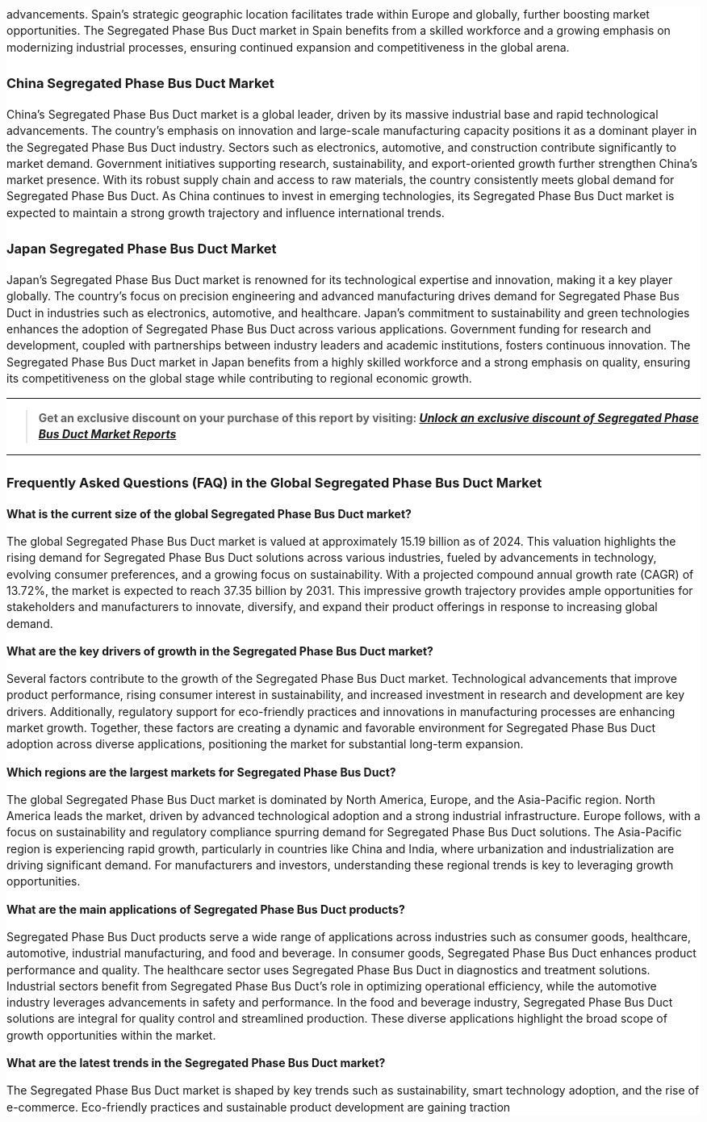 advancements. Spain&rsquo;s strategic geographic location facilitates trade within Europe and globally, further boosting market opportunities. The Segregated Phase Bus Duct market in Spain benefits from a skilled workforce and a growing emphasis on modernizing industrial processes, ensuring continued expansion and competitiveness in the global arena.</p><h3>China Segregated Phase Bus Duct Market</h3><p>China&rsquo;s Segregated Phase Bus Duct market is a global leader, driven by its massive industrial base and rapid technological advancements. The country&rsquo;s emphasis on innovation and large-scale manufacturing capacity positions it as a dominant player in the Segregated Phase Bus Duct industry. Sectors such as electronics, automotive, and construction contribute significantly to market demand. Government initiatives supporting research, sustainability, and export-oriented growth further strengthen China&rsquo;s market presence. With its robust supply chain and access to raw materials, the country consistently meets global demand for Segregated Phase Bus Duct. As China continues to invest in emerging technologies, its Segregated Phase Bus Duct market is expected to maintain a strong growth trajectory and influence international trends.</p><h3>Japan Segregated Phase Bus Duct Market</h3><p>Japan&rsquo;s Segregated Phase Bus Duct market is renowned for its technological expertise and innovation, making it a key player globally. The country&rsquo;s focus on precision engineering and advanced manufacturing drives demand for Segregated Phase Bus Duct in industries such as electronics, automotive, and healthcare. Japan&rsquo;s commitment to sustainability and green technologies enhances the adoption of Segregated Phase Bus Duct across various applications. Government funding for research and development, coupled with partnerships between industry leaders and academic institutions, fosters continuous innovation. The Segregated Phase Bus Duct market in Japan benefits from a highly skilled workforce and a strong emphasis on quality, ensuring its competitiveness on the global stage while contributing to regional economic growth.</p><hr /><blockquote><p><strong>Get an exclusive discount on your purchase of this report by visiting: <em><a href="://marketresearchpulse.com/ask-for-discount/13868?utm_source=Github&amp;utm_medium=0117">Unlock an exclusive discount of Segregated Phase Bus Duct Market Reports</a></em>&nbsp;</strong></p></blockquote><hr /><h3>Frequently Asked Questions (FAQ) in the Global Segregated Phase Bus Duct Market</h3><p><strong>What is the current size of the global Segregated Phase Bus Duct market?</strong></p><p>The global Segregated Phase Bus Duct market is valued at approximately 15.19 billion as of 2024. This valuation highlights the rising demand for Segregated Phase Bus Duct solutions across various industries, fueled by advancements in technology, evolving consumer preferences, and a growing focus on sustainability. With a projected compound annual growth rate (CAGR) of 13.72%, the market is expected to reach 37.35 billion by 2031. This impressive growth trajectory provides ample opportunities for stakeholders and manufacturers to innovate, diversify, and expand their product offerings in response to increasing global demand.</p><p><strong>What are the key drivers of growth in the Segregated Phase Bus Duct market?</strong></p><p>Several factors contribute to the growth of the Segregated Phase Bus Duct market. Technological advancements that improve product performance, rising consumer interest in sustainability, and increased investment in research and development are key drivers. Additionally, regulatory support for eco-friendly practices and innovations in manufacturing processes are enhancing market growth. Together, these factors are creating a dynamic and favorable environment for Segregated Phase Bus Duct adoption across diverse applications, positioning the market for substantial long-term expansion.</p><p><strong>Which regions are the largest markets for Segregated Phase Bus Duct?</strong></p><p>The global Segregated Phase Bus Duct market is dominated by North America, Europe, and the Asia-Pacific region. North America leads the market, driven by advanced technological adoption and a strong industrial infrastructure. Europe follows, with a focus on sustainability and regulatory compliance spurring demand for Segregated Phase Bus Duct solutions. The Asia-Pacific region is experiencing rapid growth, particularly in countries like China and India, where urbanization and industrialization are driving significant demand. For manufacturers and investors, understanding these regional trends is key to leveraging growth opportunities.</p><p><strong>What are the main applications of Segregated Phase Bus Duct products?</strong></p><p>Segregated Phase Bus Duct products serve a wide range of applications across industries such as consumer goods, healthcare, automotive, industrial manufacturing, and food and beverage. In consumer goods, Segregated Phase Bus Duct enhances product performance and quality. The healthcare sector uses Segregated Phase Bus Duct in diagnostics and treatment solutions. Industrial sectors benefit from Segregated Phase Bus Duct&rsquo;s role in optimizing operational efficiency, while the automotive industry leverages advancements in safety and performance. In the food and beverage industry, Segregated Phase Bus Duct solutions are integral for quality control and streamlined production. These diverse applications highlight the broad scope of growth opportunities within the market.</p><p><strong>What are the latest trends in the Segregated Phase Bus Duct market?</strong></p><p>The Segregated Phase Bus Duct market is shaped by key trends such as sustainability, smart technology adoption, and the rise of e-commerce. Eco-friendly practices and sustainable product development are gaining traction